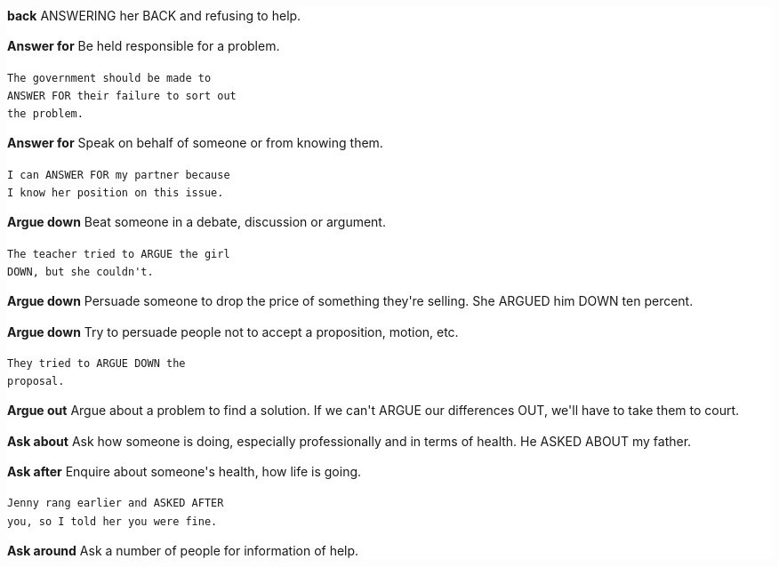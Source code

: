 
**back**
ANSWERING her BACK and refusing to
help.

**Answer for** Be held responsible for a problem.

```
The government should be made to
ANSWER FOR their failure to sort out
the problem.
```
**Answer for**
Speak on behalf of someone or from
knowing them.

```
I can ANSWER FOR my partner because
I know her position on this issue.
```
**Argue down**
Beat someone in a debate, discussion or
argument.

```
The teacher tried to ARGUE the girl
DOWN, but she couldn't.
```
**Argue down**
Persuade someone to drop the price of
something they're selling. She ARGUED him DOWN ten percent.

**Argue down**
Try to persuade people not to accept a
proposition, motion, etc.

```
They tried to ARGUE DOWN the
proposal.
```
**Argue out** Argue about a problem to find a solution.
If we can't ARGUE our differences OUT,
we'll have to take them to court.

**Ask about**
Ask how someone is doing, especially
professionally and in terms of health.
He ASKED ABOUT my father.

**Ask after**
Enquire about someone's health, how life
is going.

```
Jenny rang earlier and ASKED AFTER
you, so I told her you were fine.
```
**Ask around**
Ask a number of people for information of
help.
